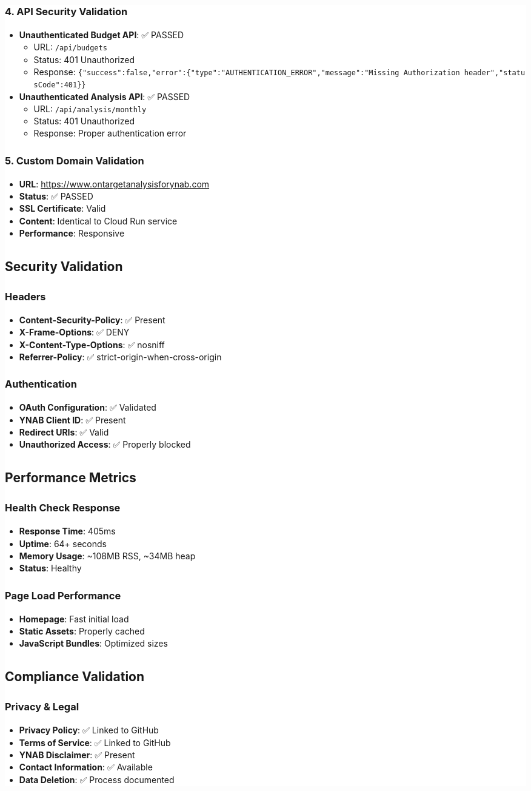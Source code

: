 ### 4. API Security Validation
- **Unauthenticated Budget API**: ✅ PASSED
  - URL: `/api/budgets`
  - Status: 401 Unauthorized
  - Response: `{"success":false,"error":{"type":"AUTHENTICATION_ERROR","message":"Missing Authorization header","statusCode":401}}`
- **Unauthenticated Analysis API**: ✅ PASSED
  - URL: `/api/analysis/monthly`
  - Status: 401 Unauthorized
  - Response: Proper authentication error

### 5. Custom Domain Validation
- **URL**: https://www.ontargetanalysisforynab.com
- **Status**: ✅ PASSED
- **SSL Certificate**: Valid
- **Content**: Identical to Cloud Run service
- **Performance**: Responsive

## Security Validation

### Headers
- **Content-Security-Policy**: ✅ Present
- **X-Frame-Options**: ✅ DENY
- **X-Content-Type-Options**: ✅ nosniff
- **Referrer-Policy**: ✅ strict-origin-when-cross-origin

### Authentication
- **OAuth Configuration**: ✅ Validated
- **YNAB Client ID**: ✅ Present
- **Redirect URIs**: ✅ Valid
- **Unauthorized Access**: ✅ Properly blocked

## Performance Metrics

### Health Check Response
- **Response Time**: 405ms
- **Uptime**: 64+ seconds
- **Memory Usage**: ~108MB RSS, ~34MB heap
- **Status**: Healthy

### Page Load Performance
- **Homepage**: Fast initial load
- **Static Assets**: Properly cached
- **JavaScript Bundles**: Optimized sizes

## Compliance Validation

### Privacy & Legal
- **Privacy Policy**: ✅ Linked to GitHub
- **Terms of Service**: ✅ Linked to GitHub
- **YNAB Disclaimer**: ✅ Present
- **Contact Information**: ✅ Available
- **Data Deletion**: ✅ Process documented

